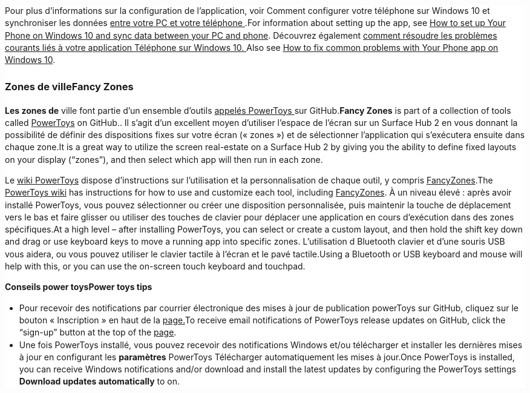 <span data-ttu-id="2d3a6-279">Pour plus d’informations sur la configuration de l’application, voir Comment configurer votre téléphone sur Windows 10 et synchroniser les données <a href="https://www.windowscentral.com/how-set-your-phone-windows-10" target="_blank"> entre votre PC et votre téléphone </a> .</span><span class="sxs-lookup"><span data-stu-id="2d3a6-279">For information about setting up the app, see <a href="https://www.windowscentral.com/how-set-your-phone-windows-10" target="_blank"> How to set up Your Phone on Windows 10 and sync data between your PC and phone</a>.</span></span> <span data-ttu-id="2d3a6-280">Découvrez également <a href="https://www.windowscentral.com/how-fix-common-problems-your-phone-app-windows-10" target="_blank"> comment résoudre les problèmes courants liés à votre application Téléphone sur Windows 10. </a></span><span class="sxs-lookup"><span data-stu-id="2d3a6-280">Also see <a href="https://www.windowscentral.com/how-fix-common-problems-your-phone-app-windows-10" target="_blank"> How to fix common problems with Your Phone app on Windows 10</a>.</span></span>

###  <a name="fancy-zones"></a><span data-ttu-id="2d3a6-281">Zones de ville</span><span class="sxs-lookup"><span data-stu-id="2d3a6-281">Fancy Zones</span></span>


<span data-ttu-id="2d3a6-282">**Les zones de** ville font partie d’un ensemble d’outils <a href="https://github.com/microsoft/PowerToys/releases" target="_blank"> appelés PowerToys </a> sur GitHub.</span><span class="sxs-lookup"><span data-stu-id="2d3a6-282">**Fancy Zones** is part of a collection of tools called <a href="https://github.com/microsoft/PowerToys/releases" target="_blank"> PowerToys</a> on GitHub..</span></span> <span data-ttu-id="2d3a6-283">Il s’agit d’un excellent moyen d’utiliser l’espace de l’écran sur un Surface Hub 2 en vous donnant la possibilité de définir des dispositions fixes sur votre écran (« zones ») et de sélectionner l’application qui s’exécutera ensuite dans chaque zone.</span><span class="sxs-lookup"><span data-stu-id="2d3a6-283">It is a great way to utilize the screen real-estate on a Surface Hub 2 by giving you the ability to define fixed layouts on your display (“zones”), and then select which app will then run in each zone.</span></span> 


<span data-ttu-id="2d3a6-284">Le [wiki PowerToys](https://github.com/microsoft/PowerToys/wiki) dispose d’instructions sur l’utilisation et la personnalisation de chaque outil, y compris [FancyZones](https://github.com/microsoft/PowerToys/wiki/FancyZones-Overview).</span><span class="sxs-lookup"><span data-stu-id="2d3a6-284">The [PowerToys wiki](https://github.com/microsoft/PowerToys/wiki) has instructions for how to use and customize each tool, including [FancyZones](https://github.com/microsoft/PowerToys/wiki/FancyZones-Overview).</span></span> <span data-ttu-id="2d3a6-285">À un niveau élevé : après avoir installé PowerToys, vous pouvez sélectionner ou créer une disposition personnalisée, puis maintenir la touche de déplacement vers le bas et faire glisser ou utiliser des touches de clavier pour déplacer une application en cours d’exécution dans des zones spécifiques.</span><span class="sxs-lookup"><span data-stu-id="2d3a6-285">At a high level – after installing PowerToys, you can select or create a custom layout, and then hold the shift key down and drag or use keyboard keys to move a running app into specific zones.</span></span> <span data-ttu-id="2d3a6-286">L’utilisation d Bluetooth clavier et d’une souris USB vous aidera, ou vous pouvez utiliser le clavier tactile à l’écran et le pavé tactile.</span><span class="sxs-lookup"><span data-stu-id="2d3a6-286">Using a Bluetooth or USB keyboard and mouse will help with this, or you can use the on-screen touch keyboard and touchpad.</span></span>

**<span data-ttu-id="2d3a6-287">Conseils power toys</span><span class="sxs-lookup"><span data-stu-id="2d3a6-287">Power toys tips</span></span>**
- <span data-ttu-id="2d3a6-288">Pour recevoir des notifications par courrier électronique des mises à jour de publication powerToys sur GitHub, cliquez sur le bouton « Inscription » en haut de la [page.](https://github.com/microsoft/PowerToys/releases)</span><span class="sxs-lookup"><span data-stu-id="2d3a6-288">To receive email notifications of PowerToys release updates on GitHub, click the “sign-up” button at the top of the [page](https://github.com/microsoft/PowerToys/releases).</span></span>
- <span data-ttu-id="2d3a6-289">Une fois PowerToys installé, vous pouvez recevoir des notifications Windows et/ou télécharger et installer les dernières mises à jour en configurant les **paramètres** PowerToys Télécharger automatiquement les mises à jour.</span><span class="sxs-lookup"><span data-stu-id="2d3a6-289">Once PowerToys is installed, you can receive Windows notifications and/or download and install the latest updates by configuring the PowerToys settings **Download updates automatically** to on.</span></span>